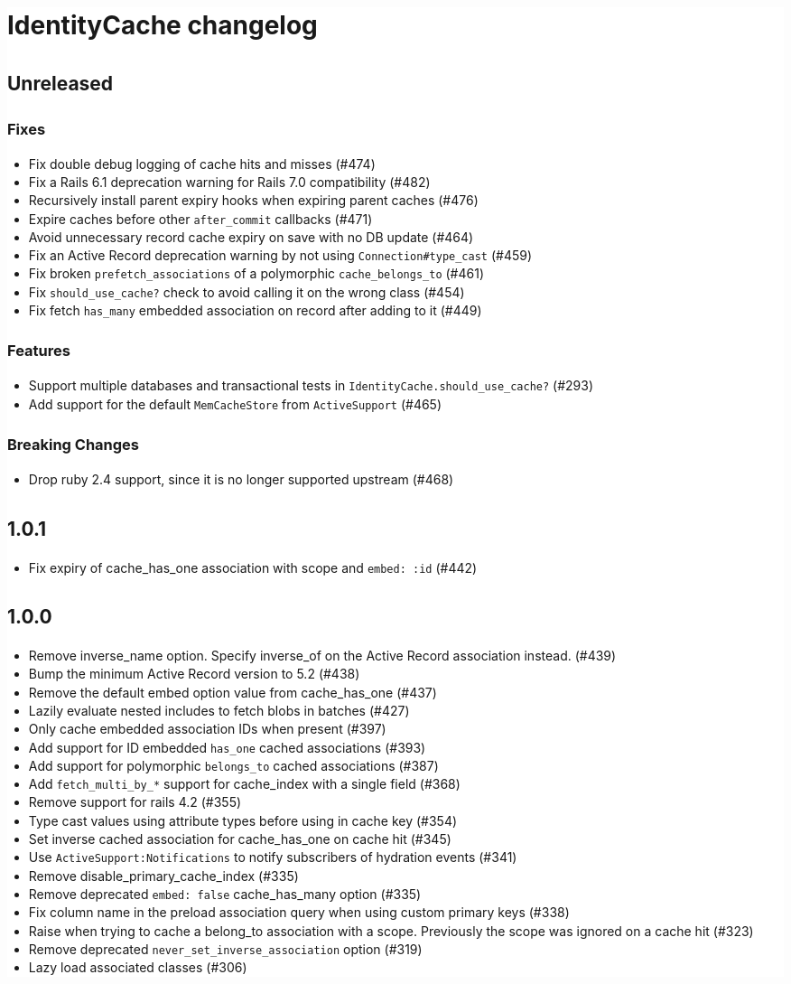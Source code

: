 # IdentityCache changelog

## Unreleased

### Fixes
- Fix double debug logging of cache hits and misses (#474)
- Fix a Rails 6.1 deprecation warning for Rails 7.0 compatibility (#482)
- Recursively install parent expiry hooks when expiring parent caches (#476)
- Expire caches before other `after_commit` callbacks (#471)
- Avoid unnecessary record cache expiry on save with no DB update (#464)
- Fix an Active Record deprecation warning by not using `Connection#type_cast` (#459)
- Fix broken `prefetch_associations` of a polymorphic `cache_belongs_to` (#461)
- Fix `should_use_cache?` check to avoid calling it on the wrong class (#454)
- Fix fetch `has_many` embedded association on record after adding to it (#449)

### Features
- Support multiple databases and transactional tests in `IdentityCache.should_use_cache?` (#293)
- Add support for the default `MemCacheStore` from `ActiveSupport` (#465)

### Breaking Changes
- Drop ruby 2.4 support, since it is no longer supported upstream (#468)

## 1.0.1

- Fix expiry of cache_has_one association with scope and `embed: :id` (#442)

## 1.0.0

- Remove inverse_name option. Specify inverse_of on the Active Record association instead. (#439)
- Bump the minimum Active Record version to 5.2 (#438)
- Remove the default embed option value from cache_has_one (#437)
- Lazily evaluate nested includes to fetch blobs in batches (#427)
- Only cache embedded association IDs when present (#397)
- Add support for ID embedded `has_one` cached associations (#393)
- Add support for polymorphic `belongs_to` cached associations (#387)
- Add `fetch_multi_by_*` support for cache_index with a single field (#368)
- Remove support for rails 4.2 (#355)
- Type cast values using attribute types before using in cache key (#354)
- Set inverse cached association for cache_has_one on cache hit (#345)
- Use `ActiveSupport:Notifications` to notify subscribers of hydration events (#341)
- Remove disable_primary_cache_index (#335)
- Remove deprecated `embed: false` cache_has_many option (#335)
- Fix column name in the preload association query when using custom primary keys (#338)
- Raise when trying to cache a belong_to association with a scope. Previously the scope was ignored on a cache hit (#323)
- Remove deprecated `never_set_inverse_association` option (#319)
- Lazy load associated classes (#306)
